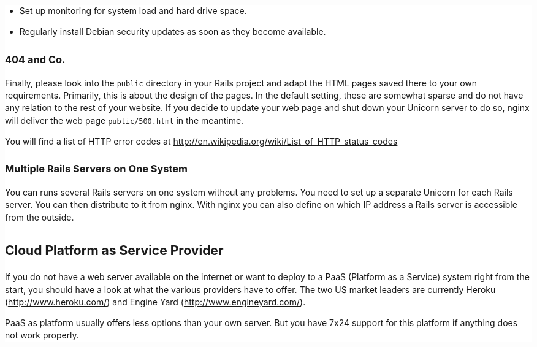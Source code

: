 -   Set up monitoring for system load and hard drive space.

-   Regularly install Debian security updates as soon as they become
    available.

### 404 and Co.

Finally, please look into the `public` directory in your Rails project
and adapt the HTML pages saved there to your own requirements.
Primarily, this is about the design of the pages. In the default
setting, these are somewhat sparse and do not have any relation to the
rest of your website. If you decide to update your web page and shut
down your Unicorn server to do so, nginx will deliver the web page
`public/500.html` in the meantime.

You will find a list of HTTP error codes at
<http://en.wikipedia.org/wiki/List_of_HTTP_status_codes>

### Multiple Rails Servers on One System

You can runs several Rails servers on one system without any problems.
You need to set up a separate Unicorn for each Rails server. You can
then distribute to it from nginx. With nginx you can also define on
which IP address a Rails server is accessible from the outside.

Cloud Platform as Service Provider
----------------------------------

If you do not have a web server available on the internet or want to
deploy to a PaaS (Platform as a Service) system right from the start,
you should have a look at what the various providers have to offer. The
two US market leaders are currently Heroku (<http://www.heroku.com/>)
and Engine Yard (<http://www.engineyard.com/>).

PaaS as platform usually offers less options than your own server. But
you have 7x24 support for this platform if anything does not work
properly.
